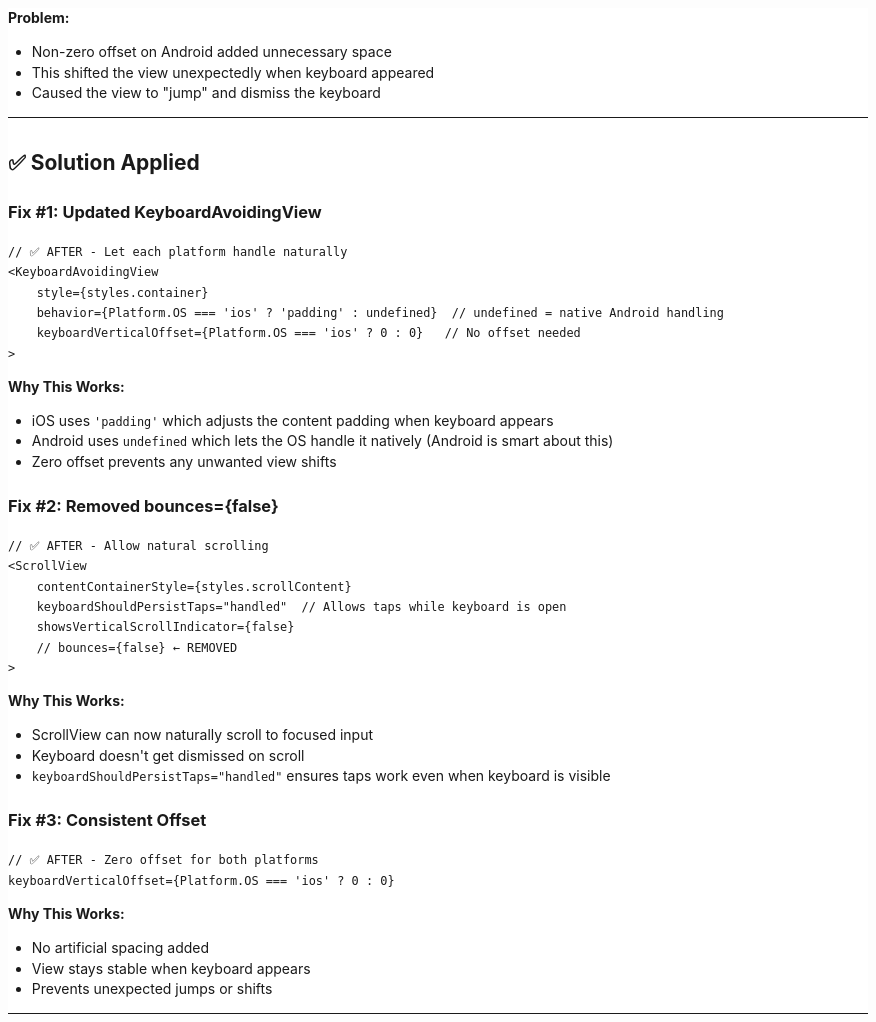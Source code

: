 **Problem:**
- Non-zero offset on Android added unnecessary space
- This shifted the view unexpectedly when keyboard appeared
- Caused the view to "jump" and dismiss the keyboard

---

## ✅ Solution Applied

### **Fix #1: Updated KeyboardAvoidingView**
```tsx
// ✅ AFTER - Let each platform handle naturally
<KeyboardAvoidingView
    style={styles.container}
    behavior={Platform.OS === 'ios' ? 'padding' : undefined}  // undefined = native Android handling
    keyboardVerticalOffset={Platform.OS === 'ios' ? 0 : 0}   // No offset needed
>
```

**Why This Works:**
- iOS uses `'padding'` which adjusts the content padding when keyboard appears
- Android uses `undefined` which lets the OS handle it natively (Android is smart about this)
- Zero offset prevents any unwanted view shifts

### **Fix #2: Removed bounces={false}**
```tsx
// ✅ AFTER - Allow natural scrolling
<ScrollView
    contentContainerStyle={styles.scrollContent}
    keyboardShouldPersistTaps="handled"  // Allows taps while keyboard is open
    showsVerticalScrollIndicator={false}
    // bounces={false} ← REMOVED
>
```

**Why This Works:**
- ScrollView can now naturally scroll to focused input
- Keyboard doesn't get dismissed on scroll
- `keyboardShouldPersistTaps="handled"` ensures taps work even when keyboard is visible

### **Fix #3: Consistent Offset**
```tsx
// ✅ AFTER - Zero offset for both platforms
keyboardVerticalOffset={Platform.OS === 'ios' ? 0 : 0}
```

**Why This Works:**
- No artificial spacing added
- View stays stable when keyboard appears
- Prevents unexpected jumps or shifts

---
